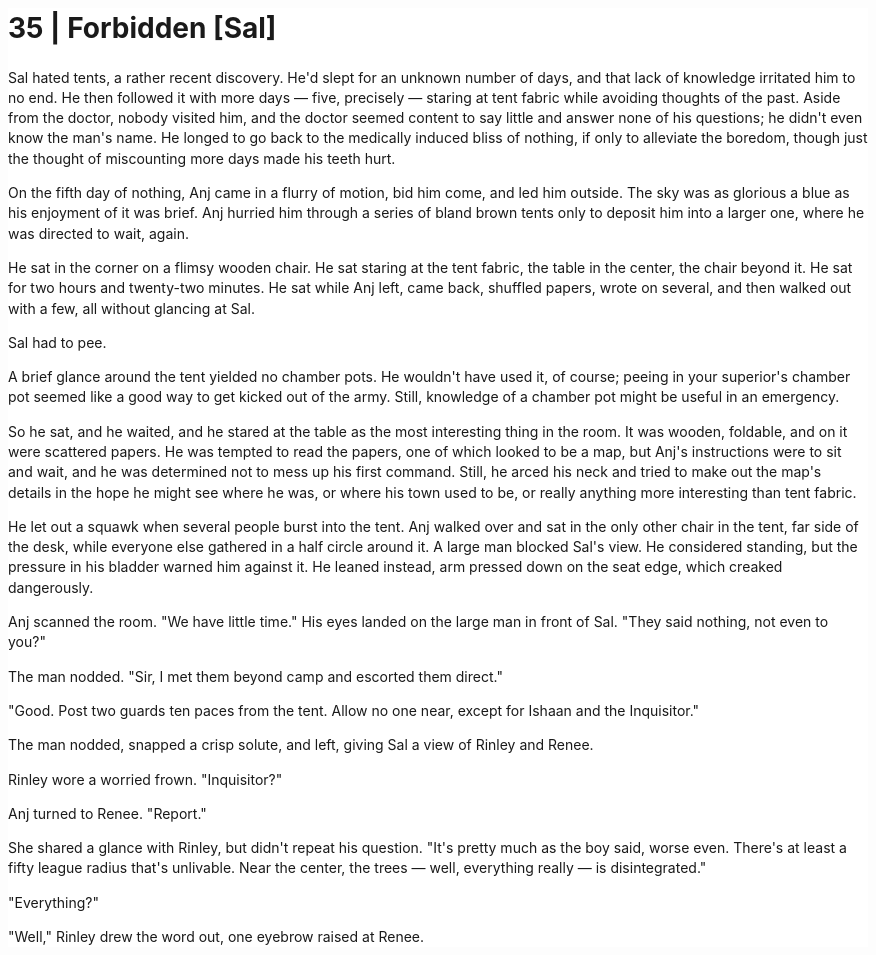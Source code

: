 # 35 | Forbidden [Sal]

Sal hated tents, a rather recent discovery. He'd slept for an unknown number of days, and that lack of knowledge irritated him to no end. He then followed it with more days — five, precisely — staring at tent fabric while avoiding thoughts of the past. Aside from the doctor, nobody visited him, and the doctor seemed content to say little and answer none of his questions; he didn't even know the man's name. He longed to go back to the medically induced bliss of nothing, if only to alleviate the boredom, though just the thought of miscounting more days made his teeth hurt.

On the fifth day of nothing, Anj came in a flurry of motion, bid him come, and led him outside. The sky was as glorious a blue as his enjoyment of it was brief. Anj hurried him through a series of bland brown tents only to deposit him into a larger one, where he was directed to wait, again.

He sat in the corner on a flimsy wooden chair. He sat staring at the tent fabric, the table in the center, the chair beyond it. He sat for two hours and twenty-two minutes. He sat while Anj left, came back, shuffled papers, wrote on several, and then walked out with a few, all without glancing at Sal.

Sal had to pee.

A brief glance around the tent yielded no chamber pots. He wouldn't have used it, of course; peeing in your superior's chamber pot seemed like a good way to get kicked out of the army. Still, knowledge of a chamber pot might be useful in an emergency.

So he sat, and he waited, and he stared at the table as the most interesting thing in the room. It was wooden, foldable, and on it were scattered papers. He was tempted to read the papers, one of which looked to be a map, but Anj's instructions were to sit and wait, and he was determined not to mess up his first command. Still, he arced his neck and tried to make out the map's details in the hope he might see where he was, or where his town used to be, or really anything more interesting than tent fabric.

He let out a squawk when several people burst into the tent. Anj walked over and sat in the only other chair in the tent, far side of the desk, while everyone else gathered in a half circle around it. A large man blocked Sal's view. He considered standing, but the pressure in his bladder warned him against it. He leaned instead, arm pressed down on the seat edge, which creaked dangerously.

Anj scanned the room. "We have little time." His eyes landed on the large man in front of Sal. "They said nothing, not even to you?"

The man nodded. "Sir, I met them beyond camp and escorted them direct."

"Good. Post two guards ten paces from the tent. Allow no one near, except for Ishaan and the Inquisitor."

The man nodded, snapped a crisp solute, and left, giving Sal a view of Rinley and Renee.

Rinley wore a worried frown. "Inquisitor?"

Anj turned to Renee. "Report."

She shared a glance with Rinley, but didn't repeat his question. "It's pretty much as the boy said, worse even. There's at least a fifty league radius that's unlivable. Near the center, the trees — well, everything really — is disintegrated."

"Everything?"

"Well," Rinley drew the word out, one eyebrow raised at Renee.
